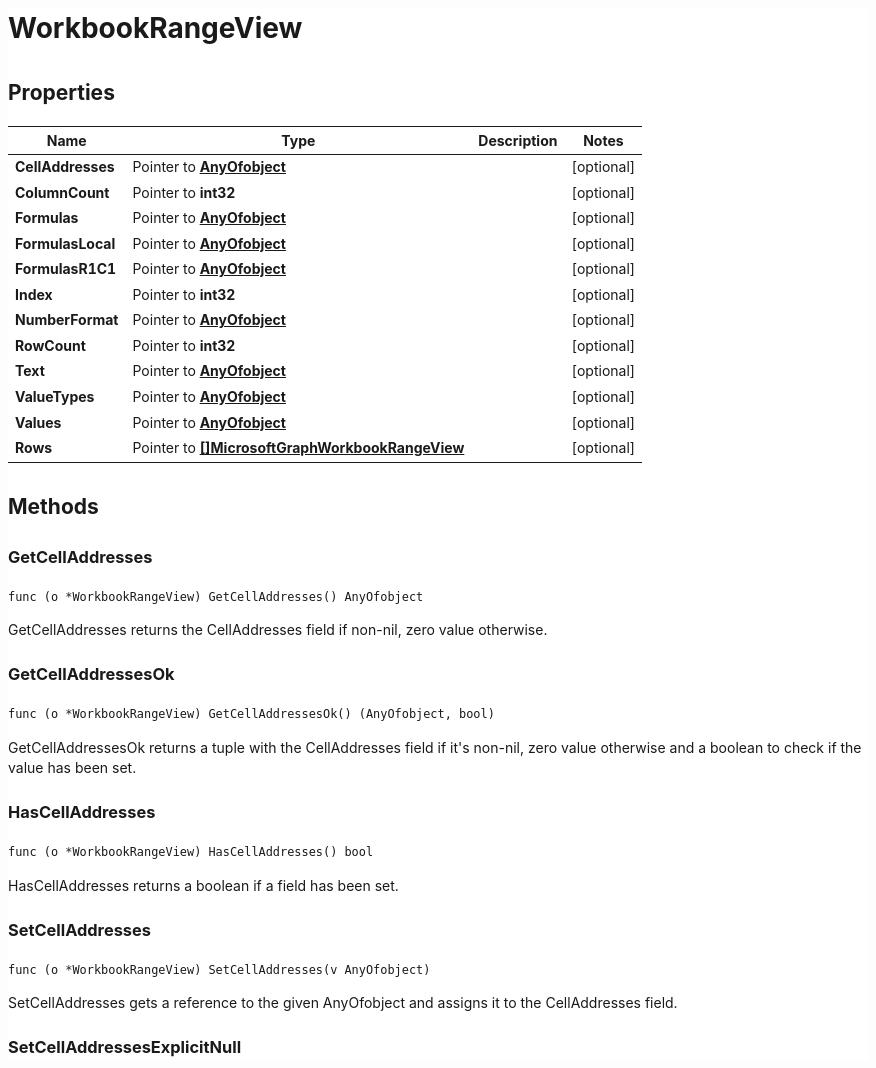 # WorkbookRangeView

## Properties

Name | Type | Description | Notes
------------ | ------------- | ------------- | -------------
**CellAddresses** | Pointer to [**AnyOfobject**](anyOf&lt;object&gt;.md) |  | [optional] 
**ColumnCount** | Pointer to **int32** |  | [optional] 
**Formulas** | Pointer to [**AnyOfobject**](anyOf&lt;object&gt;.md) |  | [optional] 
**FormulasLocal** | Pointer to [**AnyOfobject**](anyOf&lt;object&gt;.md) |  | [optional] 
**FormulasR1C1** | Pointer to [**AnyOfobject**](anyOf&lt;object&gt;.md) |  | [optional] 
**Index** | Pointer to **int32** |  | [optional] 
**NumberFormat** | Pointer to [**AnyOfobject**](anyOf&lt;object&gt;.md) |  | [optional] 
**RowCount** | Pointer to **int32** |  | [optional] 
**Text** | Pointer to [**AnyOfobject**](anyOf&lt;object&gt;.md) |  | [optional] 
**ValueTypes** | Pointer to [**AnyOfobject**](anyOf&lt;object&gt;.md) |  | [optional] 
**Values** | Pointer to [**AnyOfobject**](anyOf&lt;object&gt;.md) |  | [optional] 
**Rows** | Pointer to [**[]MicrosoftGraphWorkbookRangeView**](microsoft.graph.workbookRangeView.md) |  | [optional] 

## Methods

### GetCellAddresses

`func (o *WorkbookRangeView) GetCellAddresses() AnyOfobject`

GetCellAddresses returns the CellAddresses field if non-nil, zero value otherwise.

### GetCellAddressesOk

`func (o *WorkbookRangeView) GetCellAddressesOk() (AnyOfobject, bool)`

GetCellAddressesOk returns a tuple with the CellAddresses field if it's non-nil, zero value otherwise
and a boolean to check if the value has been set.

### HasCellAddresses

`func (o *WorkbookRangeView) HasCellAddresses() bool`

HasCellAddresses returns a boolean if a field has been set.

### SetCellAddresses

`func (o *WorkbookRangeView) SetCellAddresses(v AnyOfobject)`

SetCellAddresses gets a reference to the given AnyOfobject and assigns it to the CellAddresses field.

### SetCellAddressesExplicitNull
